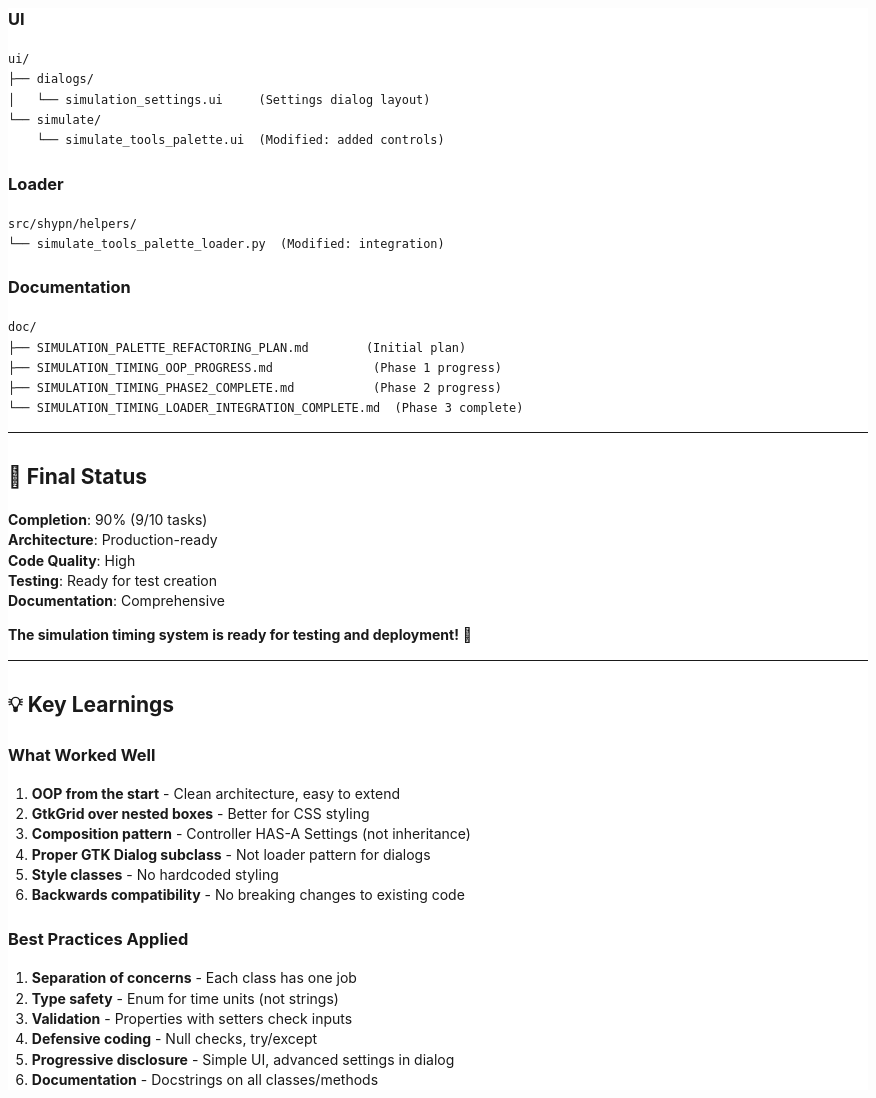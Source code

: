 ### UI
```
ui/
├── dialogs/
│   └── simulation_settings.ui     (Settings dialog layout)
└── simulate/
    └── simulate_tools_palette.ui  (Modified: added controls)
```

### Loader
```
src/shypn/helpers/
└── simulate_tools_palette_loader.py  (Modified: integration)
```

### Documentation
```
doc/
├── SIMULATION_PALETTE_REFACTORING_PLAN.md        (Initial plan)
├── SIMULATION_TIMING_OOP_PROGRESS.md              (Phase 1 progress)
├── SIMULATION_TIMING_PHASE2_COMPLETE.md           (Phase 2 progress)
└── SIMULATION_TIMING_LOADER_INTEGRATION_COMPLETE.md  (Phase 3 complete)
```

---

## 🎊 Final Status

**Completion**: 90% (9/10 tasks)  
**Architecture**: Production-ready  
**Code Quality**: High  
**Testing**: Ready for test creation  
**Documentation**: Comprehensive

**The simulation timing system is ready for testing and deployment!** 🚀

---

## 💡 Key Learnings

### What Worked Well
1. **OOP from the start** - Clean architecture, easy to extend
2. **GtkGrid over nested boxes** - Better for CSS styling
3. **Composition pattern** - Controller HAS-A Settings (not inheritance)
4. **Proper GTK Dialog subclass** - Not loader pattern for dialogs
5. **Style classes** - No hardcoded styling
6. **Backwards compatibility** - No breaking changes to existing code

### Best Practices Applied
1. **Separation of concerns** - Each class has one job
2. **Type safety** - Enum for time units (not strings)
3. **Validation** - Properties with setters check inputs
4. **Defensive coding** - Null checks, try/except
5. **Progressive disclosure** - Simple UI, advanced settings in dialog
6. **Documentation** - Docstrings on all classes/methods
